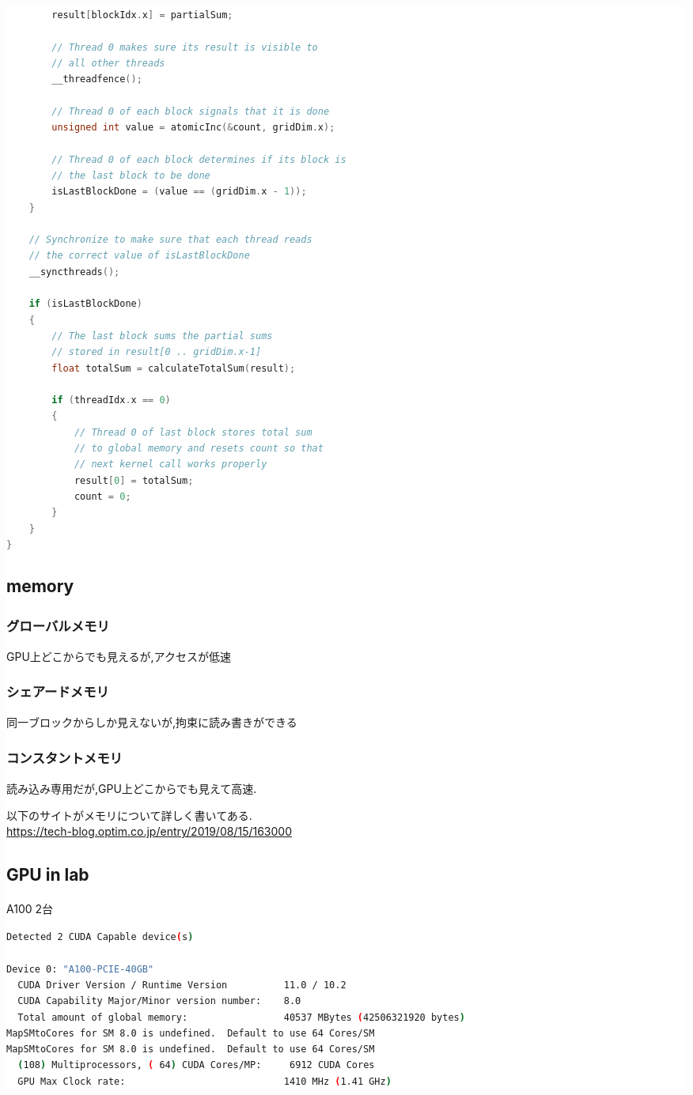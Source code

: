 ```c++
        result[blockIdx.x] = partialSum;

        // Thread 0 makes sure its result is visible to
        // all other threads
        __threadfence();

        // Thread 0 of each block signals that it is done
        unsigned int value = atomicInc(&count, gridDim.x);

        // Thread 0 of each block determines if its block is
        // the last block to be done
        isLastBlockDone = (value == (gridDim.x - 1));
    }

    // Synchronize to make sure that each thread reads
    // the correct value of isLastBlockDone
    __syncthreads();

    if (isLastBlockDone) 
    {
        // The last block sums the partial sums
        // stored in result[0 .. gridDim.x-1]
        float totalSum = calculateTotalSum(result);

        if (threadIdx.x == 0)
        {
            // Thread 0 of last block stores total sum
            // to global memory and resets count so that
            // next kernel call works properly
            result[0] = totalSum;
            count = 0;
        }
    }
}
```
## memory
### グローバルメモリ
GPU上どこからでも見えるが,アクセスが低速

### シェアードメモリ
同一ブロックからしか見えないが,拘束に読み書きができる

### コンスタントメモリ
読み込み専用だが,GPU上どこからでも見えて高速.

以下のサイトがメモリについて詳しく書いてある.\
https://tech-blog.optim.co.jp/entry/2019/08/15/163000

## GPU in lab
A100 2台
```sh
Detected 2 CUDA Capable device(s)

Device 0: "A100-PCIE-40GB"
  CUDA Driver Version / Runtime Version          11.0 / 10.2
  CUDA Capability Major/Minor version number:    8.0
  Total amount of global memory:                 40537 MBytes (42506321920 bytes)
MapSMtoCores for SM 8.0 is undefined.  Default to use 64 Cores/SM
MapSMtoCores for SM 8.0 is undefined.  Default to use 64 Cores/SM
  (108) Multiprocessors, ( 64) CUDA Cores/MP:     6912 CUDA Cores
  GPU Max Clock rate:                            1410 MHz (1.41 GHz)
```